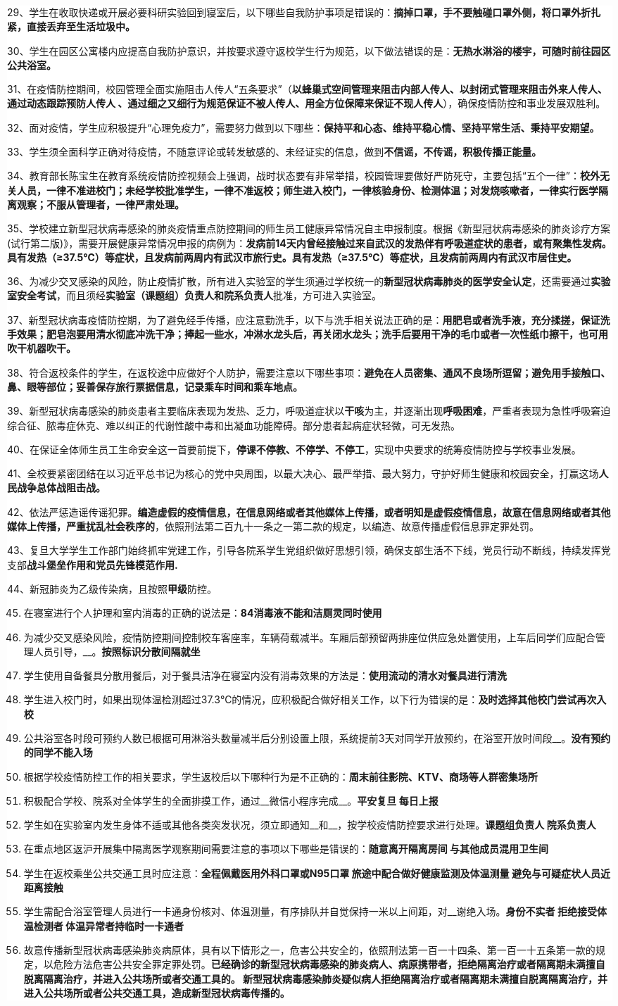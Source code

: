 29、学生在收取快递或开展必要科研实验回到寝室后，以下哪些自我防护事项是错误的：**摘掉口罩，手不要触碰口罩外侧，将口罩外折扎紧，直接丢弃至生活垃圾中。**

30、学生在园区公寓楼内应提高自我防护意识，并按要求遵守返校学生行为规范，以下做法错误的是：**无热水淋浴的楼宇，可随时前往园区公共浴室。**

31、在疫情防控期间，校园管理全面实施阻击人传人“五条要求”（**以蜂巢式空间管理来阻击内部人传人、以封闭式管理来阻击外来人传人、通过动态跟踪预防人传人
、通过细之又细行为规范保证不被人传人、用全方位保障来保证不现人传人**），确保疫情防控和事业发展双胜利。

32、面对疫情，学生应积极提升“心理免疫力”，需要努力做到以下哪些：**保持平和心态、维持平稳心情、坚持平常生活、秉持平安期望。**

33、学生须全面科学正确对待疫情，不随意评论或转发敏感的、未经证实的信息，做到**不信谣，不传谣，积极传播正能量。**

34、教育部长陈宝生在教育系统疫情防控视频会上强调，战时状态要有非常举措，校园管理要做好严防死守，主要包括“五个一律”：**校外无关人员，一律不准进校门；未经学校批准学生，一律不准返校；师生进入校门，一律核验身份、检测体温；对发烧咳嗽者，一律实行医学隔离观察；不服从管理者，一律严肃处理。**

35、学校建立新型冠状病毒感染的肺炎疫情重点防控期间的师生员工健康异常情况自主申报制度。根据《新型冠状病毒感染的肺炎诊疗方案(试行第二版)》，需要开展健康异常情况申报的病例为：**发病前14天内曾经接触过来自武汉的发热伴有呼吸道症状的患者，或有聚集性发病。具有发热（≥37.5℃）等症状，且发病前两周内有武汉市旅行史。具有发热（≥37.5℃）等症状，且发病前两周内有武汉市居住史。**

36、为减少交叉感染的风险，防止疫情扩散，所有进入实验室的学生须通过学校统一的**新型冠状病毒肺炎的医学安全认定**，还需要通过**实验室安全考试**，而且须经**实验室（课题组）负责人和院系负责人**批准，方可进入实验室。

37、新型冠状病毒疫情防控期，为了避免经手传播，应注意勤洗手，以下与洗手相关说法正确的是：**用肥皂或者洗手液，充分揉搓，保证洗手效果；肥皂泡要用清水彻底冲洗干净；捧起一些水，冲淋水龙头后，再关闭水龙头；洗手后要用干净的毛巾或者一次性纸巾擦干，也可用吹干机器吹干。**

38、符合返校条件的学生，在返校途中应做好个人防护，需要注意以下哪些事项：**避免在人员密集、通风不良场所逗留；避免用手接触口、鼻、眼等部位；妥善保存旅行票据信息，记录乘车时间和乘车地点。**

39、新型冠状病毒感染的肺炎患者主要临床表现为发热、乏力，呼吸道症状以**干咳**为主，并逐渐出现**呼吸困难**，严重者表现为急性呼吸窘迫综合征、脓毒症休克、难以纠正的代谢性酸中毒和出凝血功能障碍。部分患者起病症状轻微，可无发热。

40、在保证全体师生员工生命安全这一首要前提下，**停课不停教、不停学、不停工**，实现中央要求的统筹疫情防控与学校事业发展。

41、全校要紧密团结在以习近平总书记为核心的党中央周围，以最大决心、最严举措、最大努力，守护好师生健康和校园安全，打赢这场**人民战争总体战阻击战。**

42、依法严惩造谣传谣犯罪。**编造虚假的疫情信息，在信息网络或者其他媒体上传播，或者明知是虚假疫情信息，故意在信息网络或者其他媒体上传播，严重扰乱社会秩序的**，依照刑法第二百九十一条之一第二款的规定，以编造、故意传播虚假信息罪定罪处罚。

43、复旦大学学生工作部门始终抓牢党建工作，引导各院系学生党组织做好思想引领，确保支部生活不下线，党员行动不断线，持续发挥党支部**战斗堡垒作用和党员先锋模范作用.**

44、新冠肺炎为乙级传染病，且按照**甲级**防控。

45. 在寝室进行个人护理和室内消毒的正确的说法是：**84消毒液不能和洁厕灵同时使用**

46. 为减少交叉感染风险，疫情防控期间控制校车客座率，车辆荷载减半。车厢后部预留两排座位供应急处置使用，上车后同学们应配合管理人员引导，__。**按照标识分散间隔就坐**

47. 学生使用自备餐具分散用餐后，对于餐具洁净在寝室内没有消毒效果的方法是：**使用流动的清水对餐具进行清洗**

48. 学生进入校门时，如果出现体温检测超过37.3℃的情况，应积极配合做好相关工作，以下行为错误的是：**及时选择其他校门尝试再次入校**

49. 公共浴室各时段可预约人数已根据可用淋浴头数量减半后分别设置上限，系统提前3天对同学开放预约，在浴室开放时间段__。**没有预约的同学不能入场**

50. 根据学校疫情防控工作的相关要求，学生返校后以下哪种行为是不正确的：**周末前往影院、KTV、商场等人群密集场所**

51. 积极配合学校、院系对全体学生的全面排摸工作，通过__微信小程序完成__。**平安复旦 每日上报**

52. 学生如在实验室内发生身体不适或其他各类突发状况，须立即通知__和__，按学校疫情防控要求进行处理。**课题组负责人 院系负责人**

53. 在重点地区返沪开展集中隔离医学观察期间需要注意的事项以下哪些是错误的：**随意离开隔离房间 与其他成员混用卫生间**

54. 学生在返校乘坐公共交通工具时应注意：**全程佩戴医用外科口罩或N95口罩 旅途中配合做好健康监测及体温测量 避免与可疑症状人员近距离接触**

55. 学生需配合浴室管理人员进行一卡通身份核对、体温测量，有序排队并自觉保持一米以上间距，对__谢绝入场。**身份不实者 拒绝接受体温检测者 体温异常者持临时一卡通者**

56. 故意传播新型冠状病毒感染肺炎病原体，具有以下情形之一，危害公共安全的，依照刑法第一百一十四条、第一百一十五条第一款的规定，以危险方法危害公共安全罪定罪处罚。**已经确诊的新型冠状病毒感染的肺炎病人、病原携带者，拒绝隔离治疗或者隔离期未满擅自脱离隔离治疗，并进入公共场所或者交通工具的。 新型冠状病毒感染肺炎疑似病人拒绝隔离治疗或者隔离期未满擅自脱离隔离治疗，并进入公共场所或者公共交通工具，造成新型冠状病毒传播的。**
